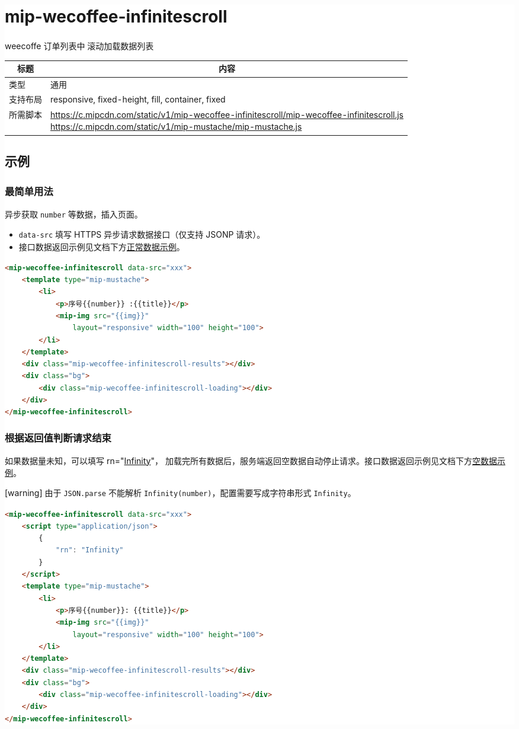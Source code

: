 # mip-wecoffee-infinitescroll

weecoffe 订单列表中 滚动加载数据列表

标题|内容
----|----
类型|通用
支持布局|responsive, fixed-height, fill, container, fixed
所需脚本|https://c.mipcdn.com/static/v1/mip-wecoffee-infinitescroll/mip-wecoffee-infinitescroll.js<br/> https://c.mipcdn.com/static/v1/mip-mustache/mip-mustache.js

## 示例

### 最简单用法
异步获取 `number` 等数据，插入页面。

- `data-src` 填写 HTTPS 异步请求数据接口（仅支持 JSONP 请求）。
- 接口数据返回示例见文档下方[正常数据示例](/examples/mip-extensions/mip-wecoffee-infinitescroll.html#markdown-doc-%E6%AD%A3%E5%B8%B8%E6%95%B0%E6%8D%AE%E7%A4%BA%E4%BE%8B)。

```html
<mip-wecoffee-infinitescroll data-src="xxx">
    <template type="mip-mustache">
        <li>
            <p>序号{{number}} :{{title}}</p>
            <mip-img src="{{img}}"
                layout="responsive" width="100" height="100">
        </li>
    </template>
    <div class="mip-wecoffee-infinitescroll-results"></div>
    <div class="bg">
        <div class="mip-wecoffee-infinitescroll-loading"></div>
    </div>
</mip-wecoffee-infinitescroll>
```

### 根据返回值判断请求结束
如果数据量未知，可以填写 rn="[Infinity](https://developer.mozilla.org/zh-CN/docs/Web/JavaScript/Reference/Global_Objects/Infinity)"， 加载完所有数据后，服务端返回空数据自动停止请求。接口数据返回示例见文档下方[空数据示例](/examples/mip-extensions/mip-wecoffee-infinitescroll.html#markdown-doc-%E7%A9%BA%E6%95%B0%E6%8D%AE%E7%A4%BA%E4%BE%8B)。

[warning] 由于 `JSON.parse` 不能解析 `Infinity(number)`，配置需要写成字符串形式 `Infinity`。

```html
<mip-wecoffee-infinitescroll data-src="xxx">
    <script type="application/json">
        {
            "rn": "Infinity"
        }
    </script>
    <template type="mip-mustache">
        <li>
            <p>序号{{number}}: {{title}}</p>
            <mip-img src="{{img}}"
                layout="responsive" width="100" height="100">
        </li>
    </template>
    <div class="mip-wecoffee-infinitescroll-results"></div>
    <div class="bg">
        <div class="mip-wecoffee-infinitescroll-loading"></div>
    </div>
</mip-wecoffee-infinitescroll>
```
